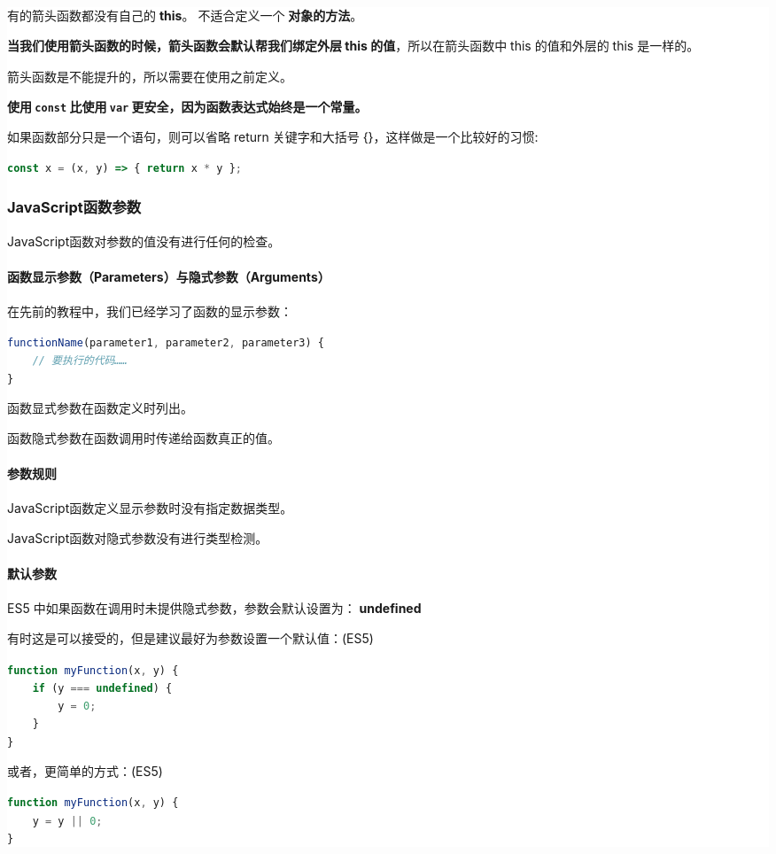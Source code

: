 有的箭头函数都没有自己的 **this**。 不适合定义一个 **对象的方法**。

**当我们使用箭头函数的时候，箭头函数会默认帮我们绑定外层 this 的值**，所以在箭头函数中 this 的值和外层的 this 是一样的。

箭头函数是不能提升的，所以需要在使用之前定义。

**使用 `const` 比使用 `var` 更安全，因为函数表达式始终是一个常量。**

如果函数部分只是一个语句，则可以省略 return 关键字和大括号 {}，这样做是一个比较好的习惯:

```js
const x = (x, y) => { return x * y };
```



### JavaScript函数参数

JavaScript函数对参数的值没有进行任何的检查。

#### 函数显示参数（Parameters）与隐式参数（Arguments）

在先前的教程中，我们已经学习了函数的显示参数：

```js
functionName(parameter1, parameter2, parameter3) {
    // 要执行的代码……
}
```

函数显式参数在函数定义时列出。

函数隐式参数在函数调用时传递给函数真正的值。

#### 参数规则

JavaScript函数定义显示参数时没有指定数据类型。

JavaScript函数对隐式参数没有进行类型检测。

#### 默认参数

ES5 中如果函数在调用时未提供隐式参数，参数会默认设置为： **undefined**

有时这是可以接受的，但是建议最好为参数设置一个默认值：(ES5)

```js
function myFunction(x, y) {
    if (y === undefined) {
        y = 0;
    }
}
```

或者，更简单的方式：(ES5)

```js
function myFunction(x, y) {
    y = y || 0;
}
```

